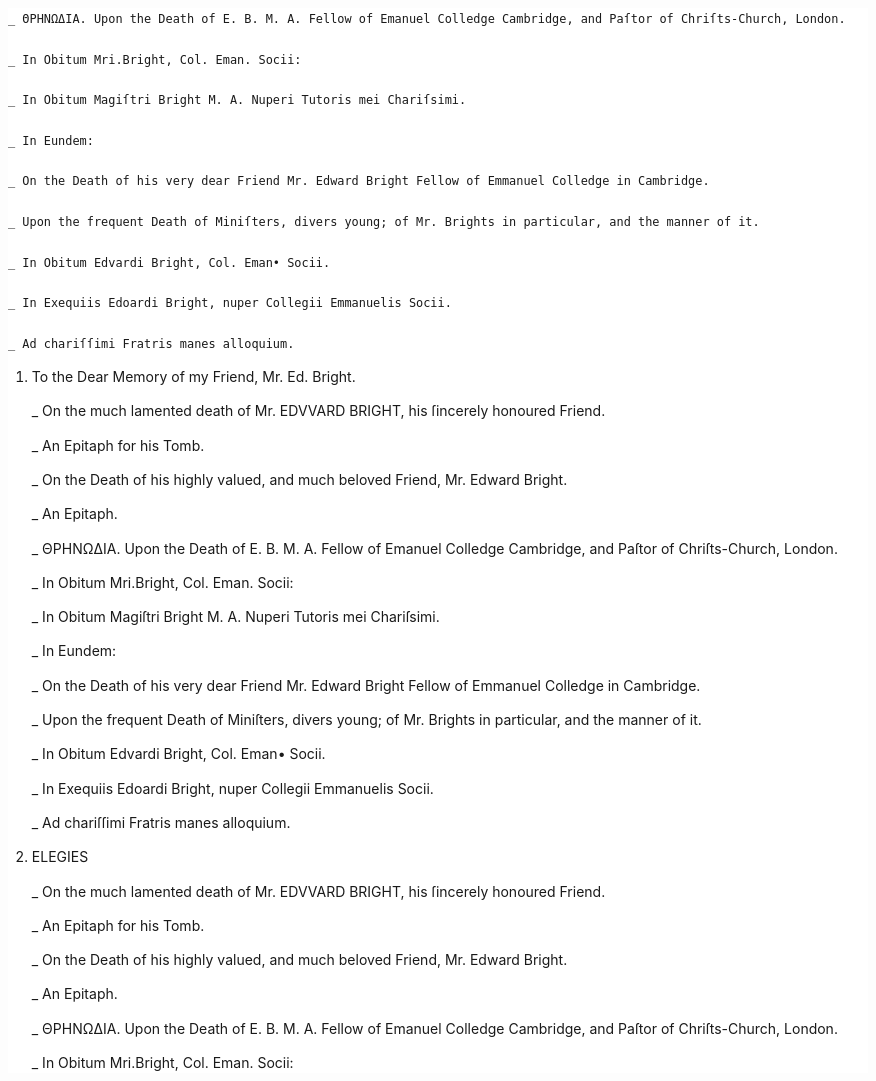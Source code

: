     _ ΘΡΗΝΩΔΙΑ. Upon the Death of E. B. M. A. Fellow of Emanuel Colledge Cambridge, and Paſtor of Chriſts-Church, London.

    _ In Obitum Mri.Bright, Col. Eman. Socii:

    _ In Obitum Magiſtri Bright M. A. Nuperi Tutoris mei Chariſsimi.

    _ In Eundem:

    _ On the Death of his very dear Friend Mr. Edward Bright Fellow of Emmanuel Colledge in Cambridge.

    _ Upon the frequent Death of Miniſters, divers young; of Mr. Brights in particular, and the manner of it.

    _ In Obitum Edvardi Bright, Col. Eman• Socii.

    _ In Exequiis Edoardi Bright, nuper Collegii Emmanuelis Socii.

    _ Ad chariſſimi Fratris manes alloquium.

1. To the Dear Memory of my Friend, Mr. Ed. Bright.

    _ On the much lamented death of Mr. EDVVARD BRIGHT, his ſincerely honoured Friend.

    _ An Epitaph for his Tomb.

    _ On the Death of his highly valued, and much beloved Friend, Mr. Edward Bright.

    _ An Epitaph.

    _ ΘΡΗΝΩΔΙΑ. Upon the Death of E. B. M. A. Fellow of Emanuel Colledge Cambridge, and Paſtor of Chriſts-Church, London.

    _ In Obitum Mri.Bright, Col. Eman. Socii:

    _ In Obitum Magiſtri Bright M. A. Nuperi Tutoris mei Chariſsimi.

    _ In Eundem:

    _ On the Death of his very dear Friend Mr. Edward Bright Fellow of Emmanuel Colledge in Cambridge.

    _ Upon the frequent Death of Miniſters, divers young; of Mr. Brights in particular, and the manner of it.

    _ In Obitum Edvardi Bright, Col. Eman• Socii.

    _ In Exequiis Edoardi Bright, nuper Collegii Emmanuelis Socii.

    _ Ad chariſſimi Fratris manes alloquium.

1. ELEGIES

    _ On the much lamented death of Mr. EDVVARD BRIGHT, his ſincerely honoured Friend.

    _ An Epitaph for his Tomb.

    _ On the Death of his highly valued, and much beloved Friend, Mr. Edward Bright.

    _ An Epitaph.

    _ ΘΡΗΝΩΔΙΑ. Upon the Death of E. B. M. A. Fellow of Emanuel Colledge Cambridge, and Paſtor of Chriſts-Church, London.

    _ In Obitum Mri.Bright, Col. Eman. Socii:

